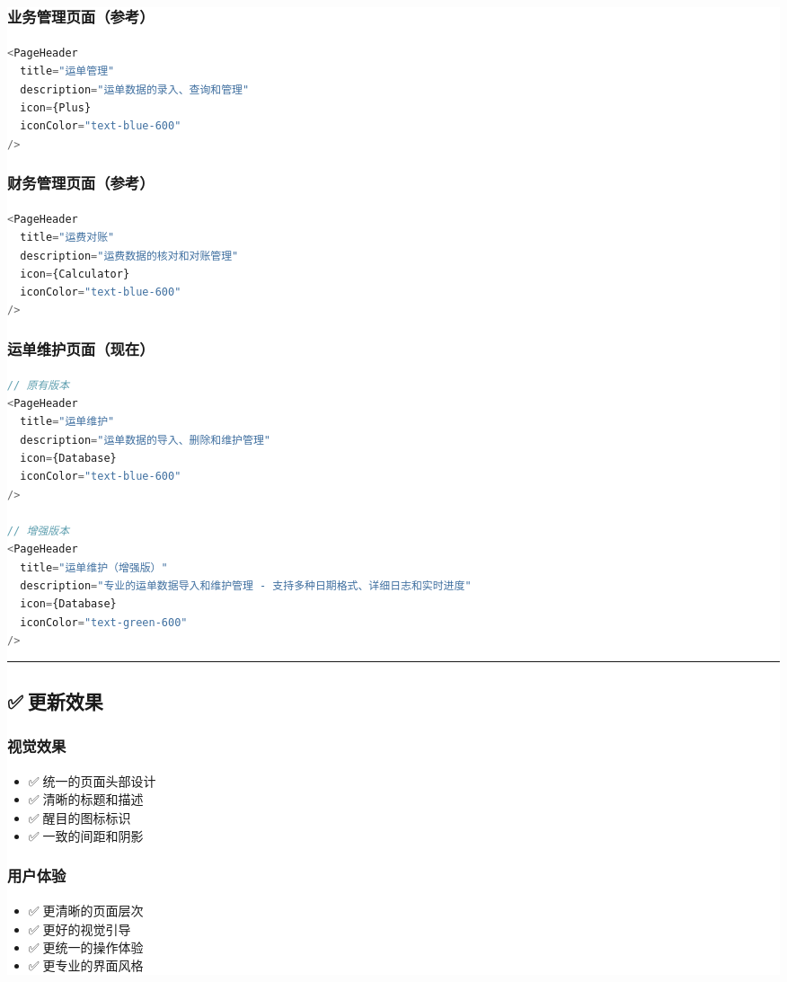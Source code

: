 ### 业务管理页面（参考）
```typescript
<PageHeader
  title="运单管理"
  description="运单数据的录入、查询和管理"
  icon={Plus}
  iconColor="text-blue-600"
/>
```

### 财务管理页面（参考）
```typescript
<PageHeader
  title="运费对账"
  description="运费数据的核对和对账管理"
  icon={Calculator}
  iconColor="text-blue-600"
/>
```

### 运单维护页面（现在）
```typescript
// 原有版本
<PageHeader
  title="运单维护"
  description="运单数据的导入、删除和维护管理"
  icon={Database}
  iconColor="text-blue-600"
/>

// 增强版本
<PageHeader
  title="运单维护（增强版）"
  description="专业的运单数据导入和维护管理 - 支持多种日期格式、详细日志和实时进度"
  icon={Database}
  iconColor="text-green-600"
/>
```

---

## ✅ 更新效果

### 视觉效果
- ✅ 统一的页面头部设计
- ✅ 清晰的标题和描述
- ✅ 醒目的图标标识
- ✅ 一致的间距和阴影

### 用户体验
- ✅ 更清晰的页面层次
- ✅ 更好的视觉引导
- ✅ 更统一的操作体验
- ✅ 更专业的界面风格
